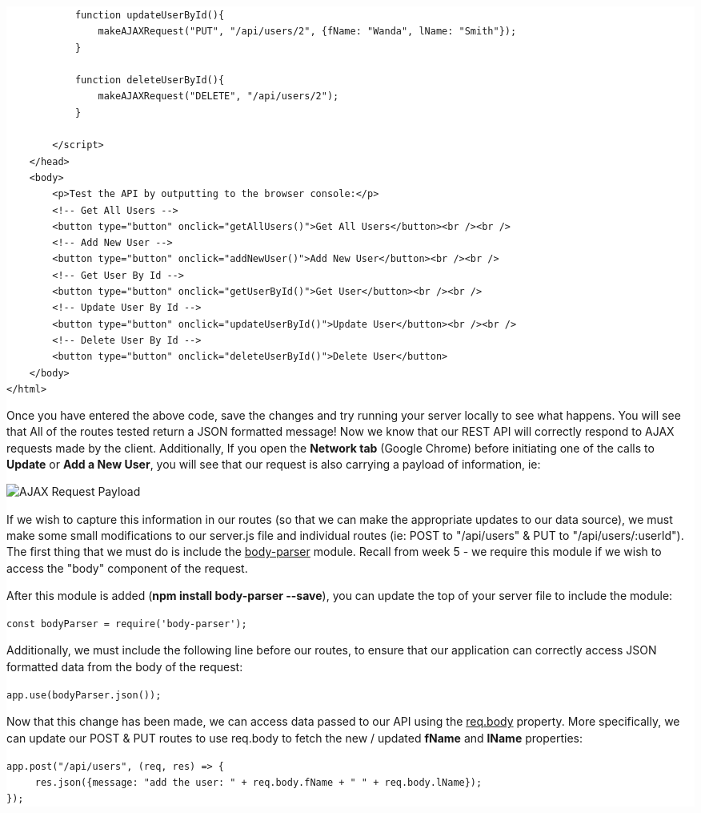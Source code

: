                 function updateUserById(){
                    makeAJAXRequest("PUT", "/api/users/2", {fName: "Wanda", lName: "Smith"});
                }
    
                function deleteUserById(){
                    makeAJAXRequest("DELETE", "/api/users/2");
                }
    
            </script>
        </head>
        <body>
            <p>Test the API by outputting to the browser console:</p>
            <!-- Get All Users -->
            <button type="button" onclick="getAllUsers()">Get All Users</button><br /><br />
            <!-- Add New User -->
            <button type="button" onclick="addNewUser()">Add New User</button><br /><br />
            <!-- Get User By Id -->
            <button type="button" onclick="getUserById()">Get User</button><br /><br />
            <!-- Update User By Id -->
            <button type="button" onclick="updateUserById()">Update User</button><br /><br />
            <!-- Delete User By Id -->
            <button type="button" onclick="deleteUserById()">Delete User</button>
        </body>
    </html>

Once you have entered the above code, save the changes and try running your server locally to see what happens. You will see that All of the routes tested return a JSON formatted message! Now we know that our REST API will correctly respond to AJAX requests made by the client. Additionally, If you open the **Network tab** (Google Chrome) before initiating one of the calls to **Update** or **Add a New User**, you will see that our request is also carrying a payload of information, ie:  
  
![AJAX Request Payload](http://zenit.senecac.on.ca/~patrick.crawford/wp-content/uploads/2017/05/ajax-send2.png)

If we wish to capture this information in our routes (so that we can make the appropriate updates to our data source), we must make some small modifications to our server.js file and individual routes (ie: POST to "/api/users" & PUT to "/api/users/:userId"). The first thing that we must do is include the [body-parser](https://www.npmjs.com/package/body-parser) module. Recall from week 5 - we require this module if we wish to access the "body" component of the request.

After this module is added (**npm install body-parser --save**), you can update the top of your server file to include the module:

    const bodyParser = require('body-parser');

Additionally, we must include the following line before our routes, to ensure that our application can correctly access JSON formatted data from the body of the request:

    app.use(bodyParser.json());

Now that this change has been made, we can access data passed to our API using the [req.body](https://expressjs.com/en/api.html#req.body) property. More specifically, we can update our POST & PUT routes to use req.body to fetch the new / updated **fName** and **lName** properties:

    app.post("/api/users", (req, res) => {
         res.json({message: "add the user: " + req.body.fName + " " + req.body.lName});
    });
